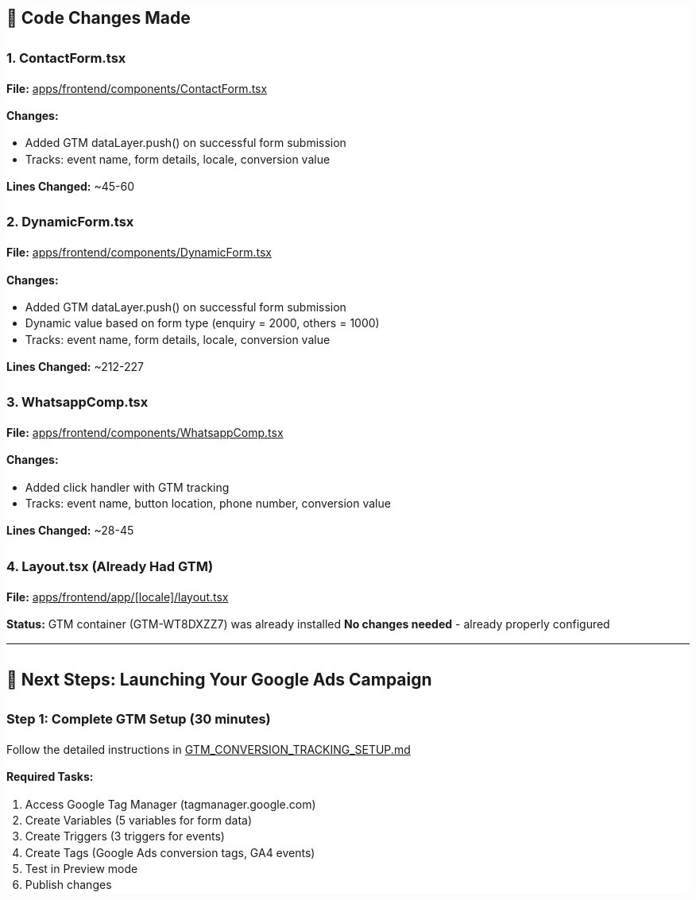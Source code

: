 
## 🔧 Code Changes Made

### 1. ContactForm.tsx
**File:** [apps/frontend/components/ContactForm.tsx](apps/frontend/components/ContactForm.tsx)

**Changes:**
- Added GTM dataLayer.push() on successful form submission
- Tracks: event name, form details, locale, conversion value

**Lines Changed:** ~45-60

### 2. DynamicForm.tsx
**File:** [apps/frontend/components/DynamicForm.tsx](apps/frontend/components/DynamicForm.tsx)

**Changes:**
- Added GTM dataLayer.push() on successful form submission
- Dynamic value based on form type (enquiry = 2000, others = 1000)
- Tracks: event name, form details, locale, conversion value

**Lines Changed:** ~212-227

### 3. WhatsappComp.tsx
**File:** [apps/frontend/components/WhatsappComp.tsx](apps/frontend/components/WhatsappComp.tsx)

**Changes:**
- Added click handler with GTM tracking
- Tracks: event name, button location, phone number, conversion value

**Lines Changed:** ~28-45

### 4. Layout.tsx (Already Had GTM)
**File:** [apps/frontend/app/[locale]/layout.tsx](apps/frontend/app/[locale]/layout.tsx)

**Status:** GTM container (GTM-WT8DXZZ7) was already installed
**No changes needed** - already properly configured

---

## 🚀 Next Steps: Launching Your Google Ads Campaign

### Step 1: Complete GTM Setup (30 minutes)
Follow the detailed instructions in [GTM_CONVERSION_TRACKING_SETUP.md](GTM_CONVERSION_TRACKING_SETUP.md)

**Required Tasks:**
1. Access Google Tag Manager (tagmanager.google.com)
2. Create Variables (5 variables for form data)
3. Create Triggers (3 triggers for events)
4. Create Tags (Google Ads conversion tags, GA4 events)
5. Test in Preview mode
6. Publish changes
